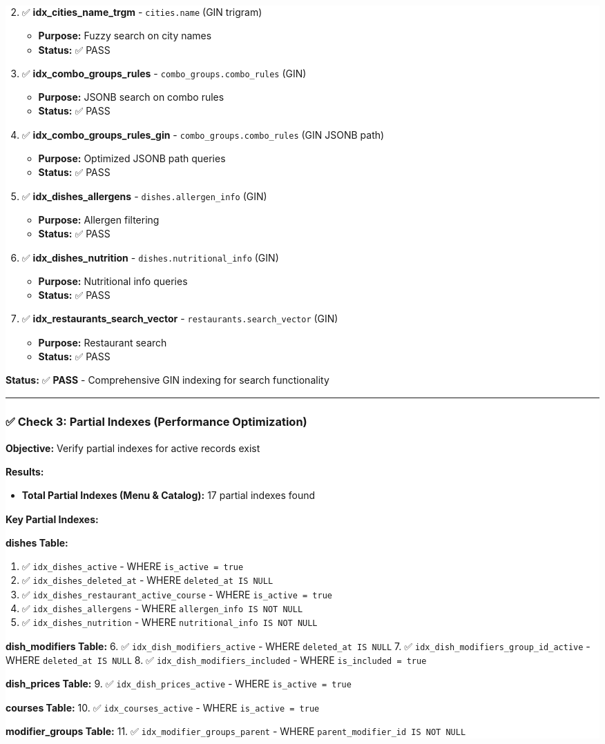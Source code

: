 2. ✅ **idx_cities_name_trgm** - `cities.name` (GIN trigram)
   - **Purpose:** Fuzzy search on city names
   - **Status:** ✅ PASS

3. ✅ **idx_combo_groups_rules** - `combo_groups.combo_rules` (GIN)
   - **Purpose:** JSONB search on combo rules
   - **Status:** ✅ PASS

4. ✅ **idx_combo_groups_rules_gin** - `combo_groups.combo_rules` (GIN JSONB path)
   - **Purpose:** Optimized JSONB path queries
   - **Status:** ✅ PASS

5. ✅ **idx_dishes_allergens** - `dishes.allergen_info` (GIN)
   - **Purpose:** Allergen filtering
   - **Status:** ✅ PASS

6. ✅ **idx_dishes_nutrition** - `dishes.nutritional_info` (GIN)
   - **Purpose:** Nutritional info queries
   - **Status:** ✅ PASS

7. ✅ **idx_restaurants_search_vector** - `restaurants.search_vector` (GIN)
   - **Purpose:** Restaurant search
   - **Status:** ✅ PASS

**Status:** ✅ **PASS** - Comprehensive GIN indexing for search functionality

---

### ✅ Check 3: Partial Indexes (Performance Optimization)

**Objective:** Verify partial indexes for active records exist

**Results:**
- **Total Partial Indexes (Menu & Catalog):** 17 partial indexes found

**Key Partial Indexes:**

**dishes Table:**
1. ✅ `idx_dishes_active` - WHERE `is_active = true`
2. ✅ `idx_dishes_deleted_at` - WHERE `deleted_at IS NULL`
3. ✅ `idx_dishes_restaurant_active_course` - WHERE `is_active = true`
4. ✅ `idx_dishes_allergens` - WHERE `allergen_info IS NOT NULL`
5. ✅ `idx_dishes_nutrition` - WHERE `nutritional_info IS NOT NULL`

**dish_modifiers Table:**
6. ✅ `idx_dish_modifiers_active` - WHERE `deleted_at IS NULL`
7. ✅ `idx_dish_modifiers_group_id_active` - WHERE `deleted_at IS NULL`
8. ✅ `idx_dish_modifiers_included` - WHERE `is_included = true`

**dish_prices Table:**
9. ✅ `idx_dish_prices_active` - WHERE `is_active = true`

**courses Table:**
10. ✅ `idx_courses_active` - WHERE `is_active = true`

**modifier_groups Table:**
11. ✅ `idx_modifier_groups_parent` - WHERE `parent_modifier_id IS NOT NULL`
